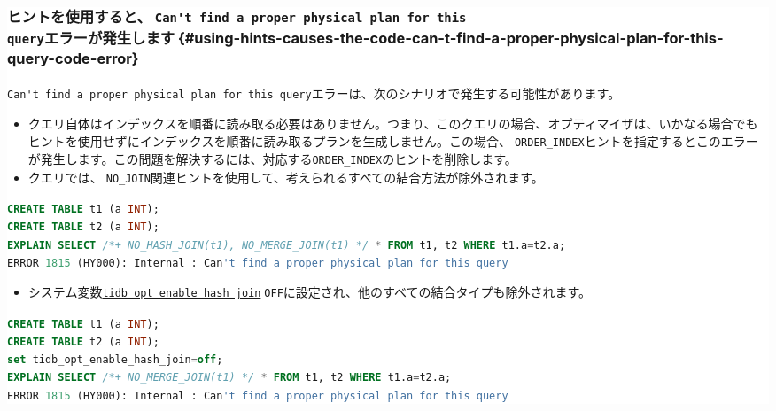 ### ヒントを使用すると、 <code>Can&#39;t find a proper physical plan for this query</code>エラーが発生します {#using-hints-causes-the-code-can-t-find-a-proper-physical-plan-for-this-query-code-error}

`Can't find a proper physical plan for this query`エラーは、次のシナリオで発生する可能性があります。

-   クエリ自体はインデックスを順番に読み取る必要はありません。つまり、このクエリの場合、オプティマイザは、いかなる場合でもヒントを使用せずにインデックスを順番に読み取るプランを生成しません。この場合、 `ORDER_INDEX`ヒントを指定するとこのエラーが発生します。この問題を解決するには、対応する`ORDER_INDEX`のヒントを削除します。
-   クエリでは、 `NO_JOIN`関連ヒントを使用して、考えられるすべての結合方法が除外されます。

```sql
CREATE TABLE t1 (a INT);
CREATE TABLE t2 (a INT);
EXPLAIN SELECT /*+ NO_HASH_JOIN(t1), NO_MERGE_JOIN(t1) */ * FROM t1, t2 WHERE t1.a=t2.a;
ERROR 1815 (HY000): Internal : Can't find a proper physical plan for this query
```

-   システム変数[`tidb_opt_enable_hash_join`](/system-variables.md#tidb_opt_enable_hash_join-new-in-v740) `OFF`に設定され、他のすべての結合タイプも除外されます。

```sql
CREATE TABLE t1 (a INT);
CREATE TABLE t2 (a INT);
set tidb_opt_enable_hash_join=off;
EXPLAIN SELECT /*+ NO_MERGE_JOIN(t1) */ * FROM t1, t2 WHERE t1.a=t2.a;
ERROR 1815 (HY000): Internal : Can't find a proper physical plan for this query
```
